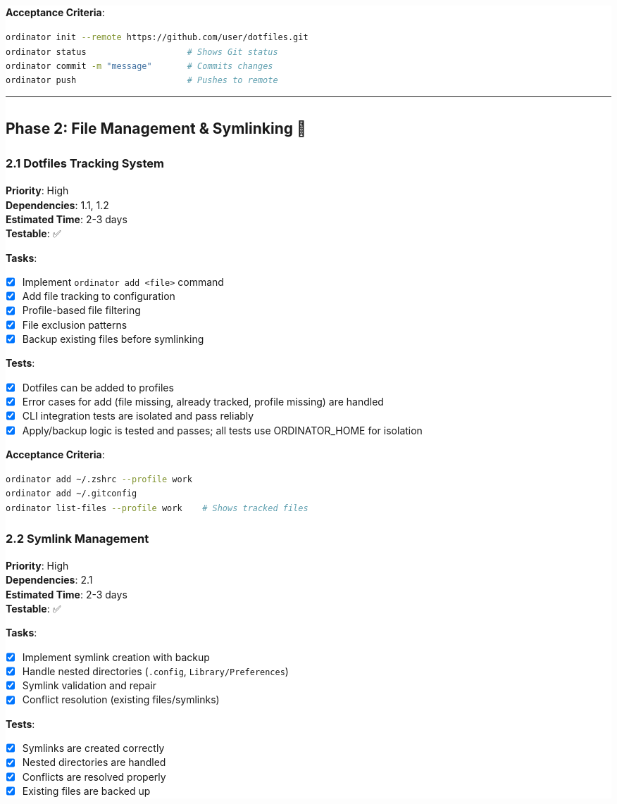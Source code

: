 **Acceptance Criteria**:
```bash
ordinator init --remote https://github.com/user/dotfiles.git
ordinator status                    # Shows Git status
ordinator commit -m "message"       # Commits changes
ordinator push                      # Pushes to remote
```

---

## Phase 2: File Management & Symlinking 📁

### 2.1 Dotfiles Tracking System
**Priority**: High  
**Dependencies**: 1.1, 1.2  
**Estimated Time**: 2-3 days  
**Testable**: ✅

**Tasks**:
- [x] Implement `ordinator add <file>` command
- [x] Add file tracking to configuration
- [x] Profile-based file filtering
- [x] File exclusion patterns
- [x] Backup existing files before symlinking

**Tests**:
- [x] Dotfiles can be added to profiles
- [x] Error cases for add (file missing, already tracked, profile missing) are handled
- [x] CLI integration tests are isolated and pass reliably
- [x] Apply/backup logic is tested and passes; all tests use ORDINATOR_HOME for isolation

**Acceptance Criteria**:
```bash
ordinator add ~/.zshrc --profile work
ordinator add ~/.gitconfig
ordinator list-files --profile work    # Shows tracked files
```

### 2.2 Symlink Management
**Priority**: High  
**Dependencies**: 2.1  
**Estimated Time**: 2-3 days  
**Testable**: ✅

**Tasks**:
- [x] Implement symlink creation with backup
- [x] Handle nested directories (`.config`, `Library/Preferences`)
- [x] Symlink validation and repair
- [x] Conflict resolution (existing files/symlinks)

**Tests**:
- [x] Symlinks are created correctly
- [x] Nested directories are handled
- [x] Conflicts are resolved properly
- [x] Existing files are backed up
